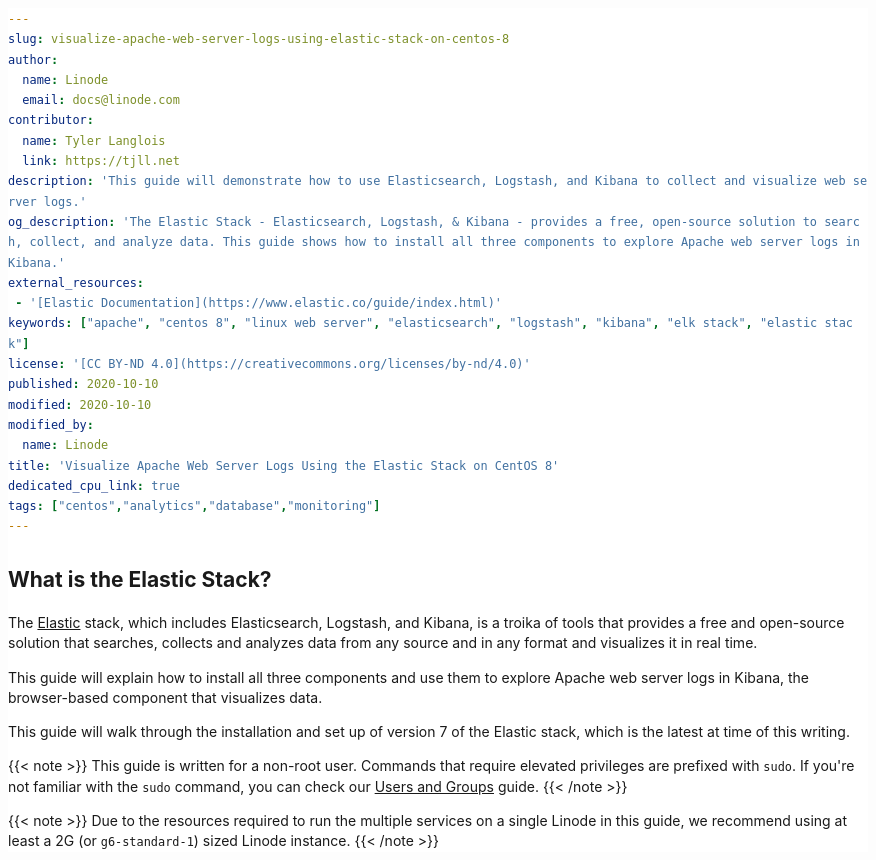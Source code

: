 ```yaml
---
slug: visualize-apache-web-server-logs-using-elastic-stack-on-centos-8
author:
  name: Linode
  email: docs@linode.com
contributor:
  name: Tyler Langlois
  link: https://tjll.net
description: 'This guide will demonstrate how to use Elasticsearch, Logstash, and Kibana to collect and visualize web server logs.'
og_description: 'The Elastic Stack - Elasticsearch, Logstash, & Kibana - provides a free, open-source solution to search, collect, and analyze data. This guide shows how to install all three components to explore Apache web server logs in Kibana.'
external_resources:
 - '[Elastic Documentation](https://www.elastic.co/guide/index.html)'
keywords: ["apache", "centos 8", "linux web server", "elasticsearch", "logstash", "kibana", "elk stack", "elastic stack"]
license: '[CC BY-ND 4.0](https://creativecommons.org/licenses/by-nd/4.0)'
published: 2020-10-10
modified: 2020-10-10
modified_by:
  name: Linode
title: 'Visualize Apache Web Server Logs Using the Elastic Stack on CentOS 8'
dedicated_cpu_link: true
tags: ["centos","analytics","database","monitoring"]
---
```



## What is the Elastic Stack?

The [Elastic](https://www.elastic.co/) stack, which includes Elasticsearch, Logstash, and Kibana, is a troika of tools that provides a free and open-source solution that searches, collects and analyzes data from any source and in any format and visualizes it in real time.

This guide will explain how to install all three components and use them to explore Apache web server logs in Kibana, the browser-based component that visualizes data.

This guide will walk through the installation and set up of version 7 of the Elastic stack, which is the latest at time of this writing.

{{< note >}}
This guide is written for a non-root user. Commands that require elevated privileges are prefixed with `sudo`. If you're not familiar with the `sudo` command, you can check our [Users and Groups](/docs/tools-reference/linux-users-and-groups/) guide.
{{< /note >}}

{{< note >}}
Due to the resources required to run the multiple services on a single Linode in this guide, we recommend using at least a 2G (or `g6-standard-1`) sized Linode instance.
{{< /note >}}
